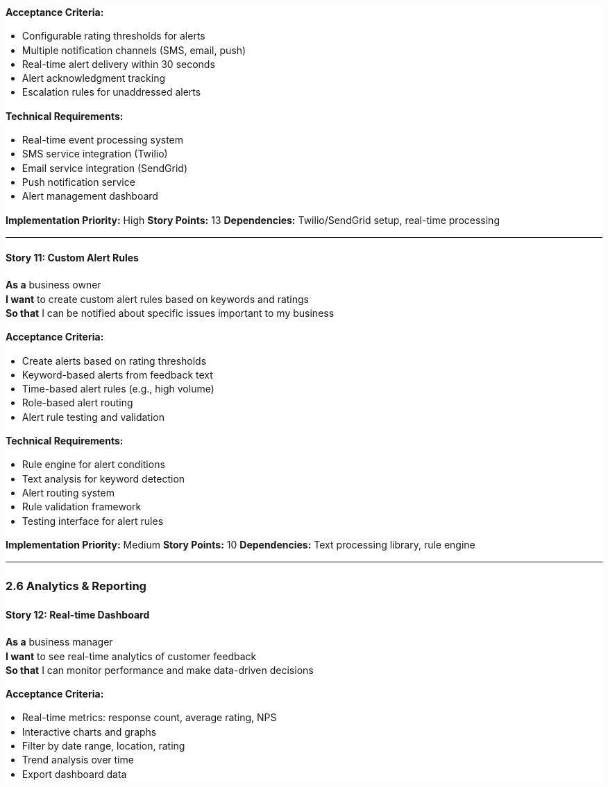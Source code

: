 **Acceptance Criteria:**
- Configurable rating thresholds for alerts
- Multiple notification channels (SMS, email, push)
- Real-time alert delivery within 30 seconds
- Alert acknowledgment tracking
- Escalation rules for unaddressed alerts

**Technical Requirements:**
- Real-time event processing system
- SMS service integration (Twilio)
- Email service integration (SendGrid)
- Push notification service
- Alert management dashboard

**Implementation Priority:** High
**Story Points:** 13
**Dependencies:** Twilio/SendGrid setup, real-time processing

---

#### Story 11: Custom Alert Rules
**As a** business owner  
**I want** to create custom alert rules based on keywords and ratings  
**So that** I can be notified about specific issues important to my business  

**Acceptance Criteria:**
- Create alerts based on rating thresholds
- Keyword-based alerts from feedback text
- Time-based alert rules (e.g., high volume)
- Role-based alert routing
- Alert rule testing and validation

**Technical Requirements:**
- Rule engine for alert conditions
- Text analysis for keyword detection
- Alert routing system
- Rule validation framework
- Testing interface for alert rules

**Implementation Priority:** Medium
**Story Points:** 10
**Dependencies:** Text processing library, rule engine

---

### 2.6 Analytics & Reporting

#### Story 12: Real-time Dashboard
**As a** business manager  
**I want** to see real-time analytics of customer feedback  
**So that** I can monitor performance and make data-driven decisions  

**Acceptance Criteria:**
- Real-time metrics: response count, average rating, NPS
- Interactive charts and graphs
- Filter by date range, location, rating
- Trend analysis over time
- Export dashboard data
